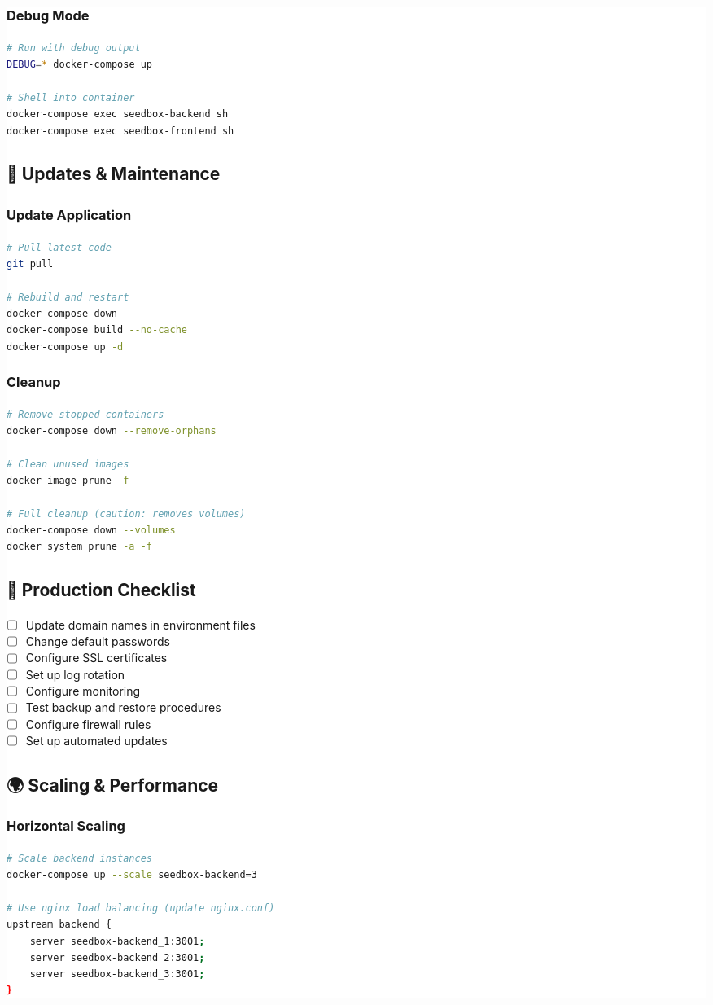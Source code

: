 ### Debug Mode
```bash
# Run with debug output
DEBUG=* docker-compose up

# Shell into container
docker-compose exec seedbox-backend sh
docker-compose exec seedbox-frontend sh
```

## 🔄 Updates & Maintenance

### Update Application
```bash
# Pull latest code
git pull

# Rebuild and restart
docker-compose down
docker-compose build --no-cache
docker-compose up -d
```

### Cleanup
```bash
# Remove stopped containers
docker-compose down --remove-orphans

# Clean unused images
docker image prune -f

# Full cleanup (caution: removes volumes)
docker-compose down --volumes
docker system prune -a -f
```

## 📝 Production Checklist

- [ ] Update domain names in environment files
- [ ] Change default passwords
- [ ] Configure SSL certificates
- [ ] Set up log rotation
- [ ] Configure monitoring
- [ ] Test backup and restore procedures
- [ ] Configure firewall rules
- [ ] Set up automated updates

## 🌍 Scaling & Performance

### Horizontal Scaling
```bash
# Scale backend instances
docker-compose up --scale seedbox-backend=3

# Use nginx load balancing (update nginx.conf)
upstream backend {
    server seedbox-backend_1:3001;
    server seedbox-backend_2:3001;
    server seedbox-backend_3:3001;
}
```
